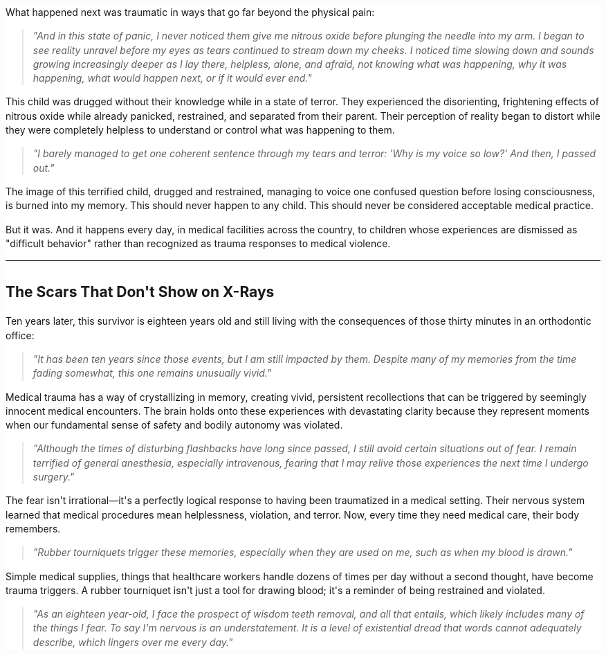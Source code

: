What happened next was traumatic in ways that go far beyond the physical pain:

> *"And in this state of panic, I never noticed them give me nitrous oxide before plunging the needle into my arm. I began to see reality unravel before my eyes as tears continued to stream down my cheeks. I noticed time slowing down and sounds growing increasingly deeper as I lay there, helpless, alone, and afraid, not knowing what was happening, why it was happening, what would happen next, or if it would ever end."*

This child was drugged without their knowledge while in a state of terror. They experienced the disorienting, frightening effects of nitrous oxide while already panicked, restrained, and separated from their parent. Their perception of reality began to distort while they were completely helpless to understand or control what was happening to them.

> *"I barely managed to get one coherent sentence through my tears and terror: 'Why is my voice so low?' And then, I passed out."*

The image of this terrified child, drugged and restrained, managing to voice one confused question before losing consciousness, is burned into my memory. This should never happen to any child. This should never be considered acceptable medical practice.

But it was. And it happens every day, in medical facilities across the country, to children whose experiences are dismissed as "difficult behavior" rather than recognized as trauma responses to medical violence.

---

## The Scars That Don't Show on X-Rays

Ten years later, this survivor is eighteen years old and still living with the consequences of those thirty minutes in an orthodontic office:

> *"It has been ten years since those events, but I am still impacted by them. Despite many of my memories from the time fading somewhat, this one remains unusually vivid."*

Medical trauma has a way of crystallizing in memory, creating vivid, persistent recollections that can be triggered by seemingly innocent medical encounters. The brain holds onto these experiences with devastating clarity because they represent moments when our fundamental sense of safety and bodily autonomy was violated.

> *"Although the times of disturbing flashbacks have long since passed, I still avoid certain situations out of fear. I remain terrified of general anesthesia, especially intravenous, fearing that I may relive those experiences the next time I undergo surgery."*

The fear isn't irrational—it's a perfectly logical response to having been traumatized in a medical setting. Their nervous system learned that medical procedures mean helplessness, violation, and terror. Now, every time they need medical care, their body remembers.

> *"Rubber tourniquets trigger these memories, especially when they are used on me, such as when my blood is drawn."*

Simple medical supplies, things that healthcare workers handle dozens of times per day without a second thought, have become trauma triggers. A rubber tourniquet isn't just a tool for drawing blood; it's a reminder of being restrained and violated.

> *"As an eighteen year-old, I face the prospect of wisdom teeth removal, and all that entails, which likely includes many of the things I fear. To say I'm nervous is an understatement. It is a level of existential dread that words cannot adequately describe, which lingers over me every day."*
